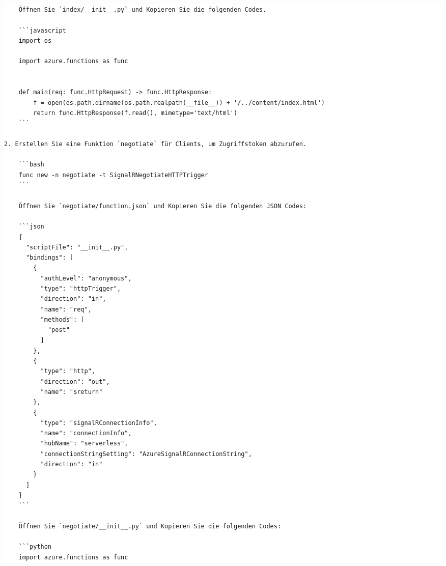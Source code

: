         Öffnen Sie `index/__init__.py` und Kopieren Sie die folgenden Codes.

        ```javascript
        import os
    
        import azure.functions as func
        
        
        def main(req: func.HttpRequest) -> func.HttpResponse:
            f = open(os.path.dirname(os.path.realpath(__file__)) + '/../content/index.html')
            return func.HttpResponse(f.read(), mimetype='text/html')
        ```
    
    2. Erstellen Sie eine Funktion `negotiate` für Clients, um Zugriffstoken abzurufen.
    
        ```bash
        func new -n negotiate -t SignalRNegotiateHTTPTrigger
        ```
        
        Öffnen Sie `negotiate/function.json` und Kopieren Sie die folgenden JSON Codes:
    
        ```json
        {
          "scriptFile": "__init__.py",
          "bindings": [
            {
              "authLevel": "anonymous",
              "type": "httpTrigger",
              "direction": "in",
              "name": "req",
              "methods": [
                "post"
              ]
            },
            {
              "type": "http",
              "direction": "out",
              "name": "$return"
            },
            {
              "type": "signalRConnectionInfo",
              "name": "connectionInfo",
              "hubName": "serverless",
              "connectionStringSetting": "AzureSignalRConnectionString",
              "direction": "in"
            }
          ]
        }
        ```

        Öffnen Sie `negotiate/__init__.py` und Kopieren Sie die folgenden Codes:

        ```python
        import azure.functions as func
    
        